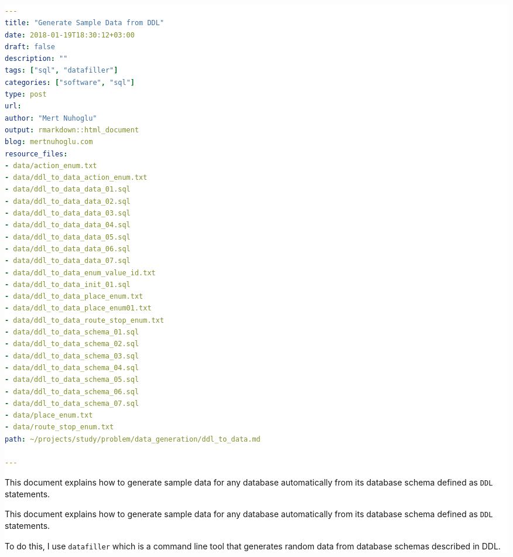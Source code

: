 ```yaml
---
title: "Generate Sample Data from DDL"
date: 2018-01-19T18:30:12+03:00 
draft: false
description: ""
tags: ["sql", "datafiller"]
categories: ["software", "sql"]
type: post
url:
author: "Mert Nuhoglu"
output: rmarkdown::html_document
blog: mertnuhoglu.com
resource_files:
- data/action_enum.txt
- data/ddl_to_data_action_enum.txt
- data/ddl_to_data_data_01.sql
- data/ddl_to_data_data_02.sql
- data/ddl_to_data_data_03.sql
- data/ddl_to_data_data_04.sql
- data/ddl_to_data_data_05.sql
- data/ddl_to_data_data_06.sql
- data/ddl_to_data_data_07.sql
- data/ddl_to_data_enum_value_id.txt
- data/ddl_to_data_init_01.sql
- data/ddl_to_data_place_enum.txt
- data/ddl_to_data_place_enum01.txt
- data/ddl_to_data_route_stop_enum.txt
- data/ddl_to_data_schema_01.sql
- data/ddl_to_data_schema_02.sql
- data/ddl_to_data_schema_03.sql
- data/ddl_to_data_schema_04.sql
- data/ddl_to_data_schema_05.sql
- data/ddl_to_data_schema_06.sql
- data/ddl_to_data_schema_07.sql
- data/place_enum.txt
- data/route_stop_enum.txt
path: ~/projects/study/problem/data_generation/ddl_to_data.md

---
```


This document explains how to generate sample data for any database automatically from its database schema defined as `DDL` statements.





This document explains how to generate sample data for any database automatically from its database schema defined as `DDL` statements.

To do this, I use `datafiller` which is a command line tool that generates random data from database schemas described in DDL. 
